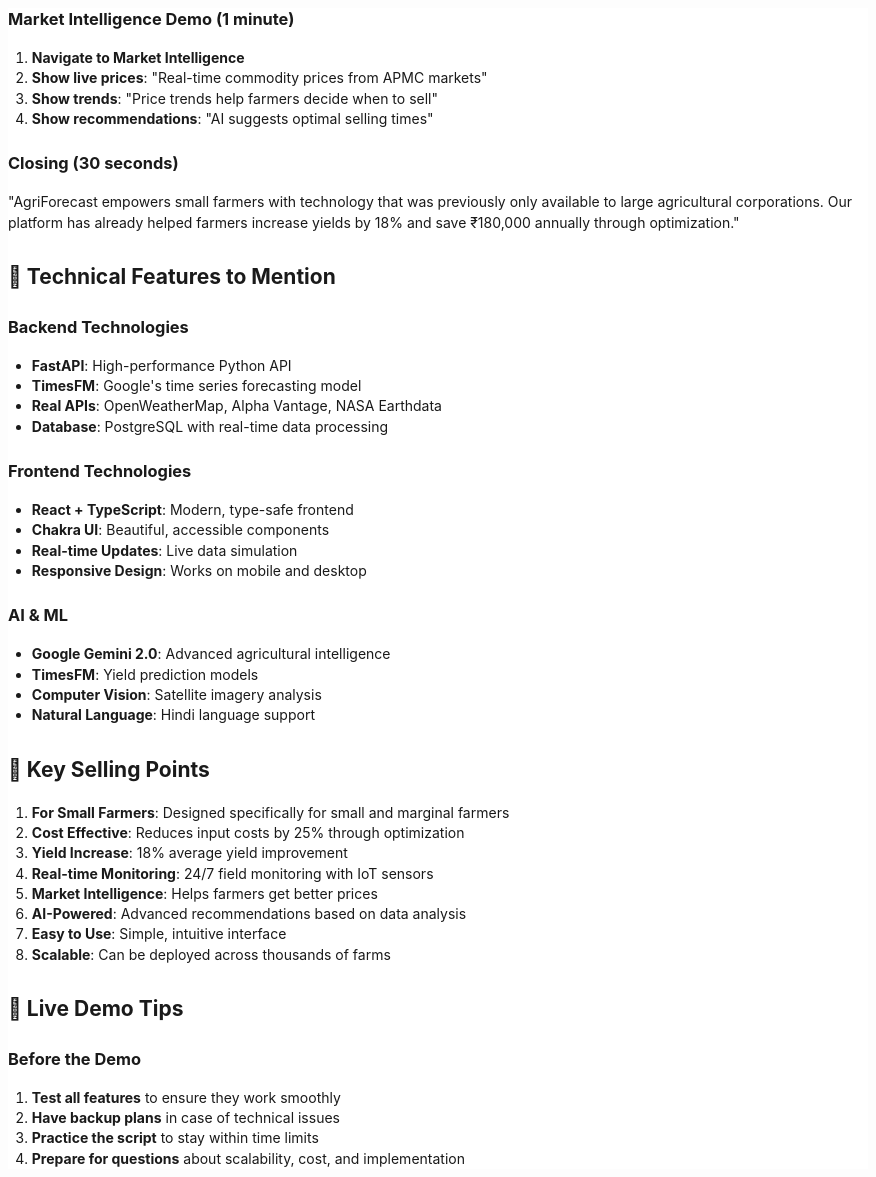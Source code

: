 ### **Market Intelligence Demo (1 minute)**
1. **Navigate to Market Intelligence**
2. **Show live prices**: "Real-time commodity prices from APMC markets"
3. **Show trends**: "Price trends help farmers decide when to sell"
4. **Show recommendations**: "AI suggests optimal selling times"

### **Closing (30 seconds)**
"AgriForecast empowers small farmers with technology that was previously only available to large agricultural corporations. Our platform has already helped farmers increase yields by 18% and save ₹180,000 annually through optimization."

## 🔧 Technical Features to Mention

### **Backend Technologies**
- **FastAPI**: High-performance Python API
- **TimesFM**: Google's time series forecasting model
- **Real APIs**: OpenWeatherMap, Alpha Vantage, NASA Earthdata
- **Database**: PostgreSQL with real-time data processing

### **Frontend Technologies**
- **React + TypeScript**: Modern, type-safe frontend
- **Chakra UI**: Beautiful, accessible components
- **Real-time Updates**: Live data simulation
- **Responsive Design**: Works on mobile and desktop

### **AI & ML**
- **Google Gemini 2.0**: Advanced agricultural intelligence
- **TimesFM**: Yield prediction models
- **Computer Vision**: Satellite imagery analysis
- **Natural Language**: Hindi language support

## 🎯 Key Selling Points

1. **For Small Farmers**: Designed specifically for small and marginal farmers
2. **Cost Effective**: Reduces input costs by 25% through optimization
3. **Yield Increase**: 18% average yield improvement
4. **Real-time Monitoring**: 24/7 field monitoring with IoT sensors
5. **Market Intelligence**: Helps farmers get better prices
6. **AI-Powered**: Advanced recommendations based on data analysis
7. **Easy to Use**: Simple, intuitive interface
8. **Scalable**: Can be deployed across thousands of farms

## 🚀 Live Demo Tips

### **Before the Demo**
1. **Test all features** to ensure they work smoothly
2. **Have backup plans** in case of technical issues
3. **Practice the script** to stay within time limits
4. **Prepare for questions** about scalability, cost, and implementation

